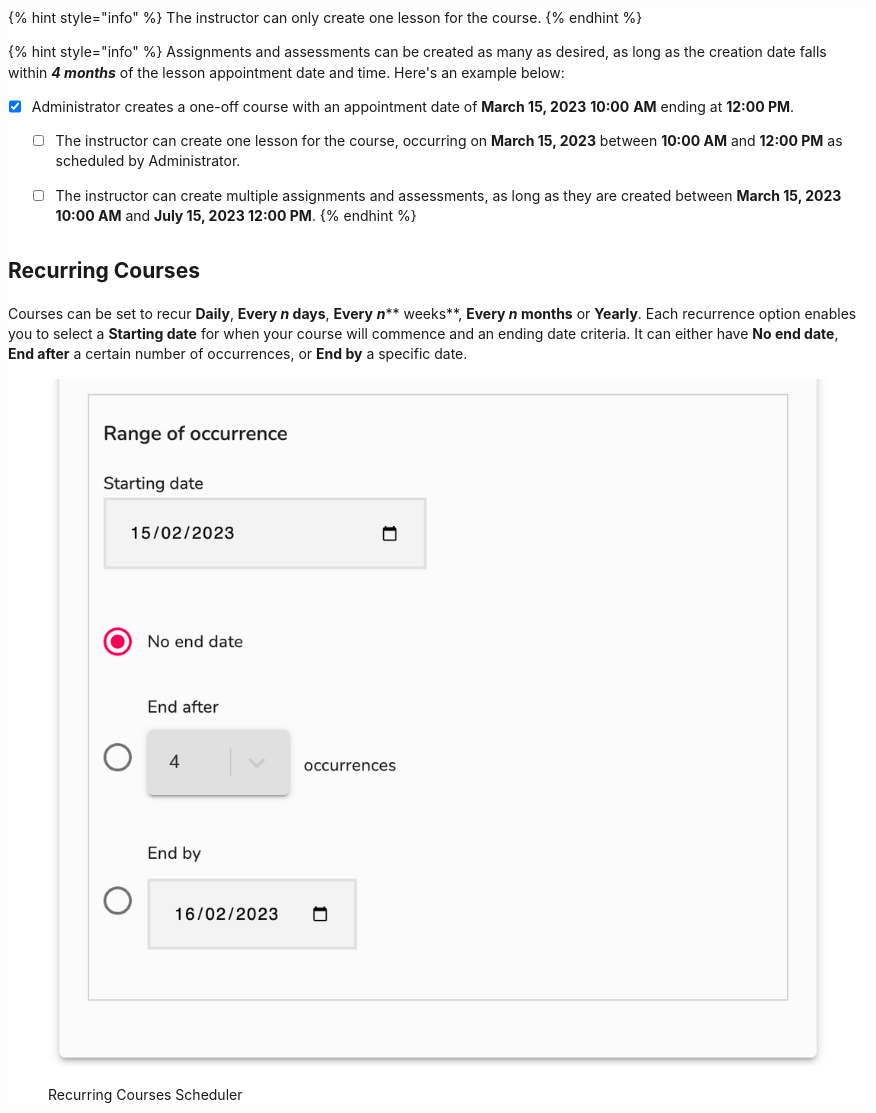{% hint style="info" %}
The instructor can only create one lesson for the course.
{% endhint %}

{% hint style="info" %}
Assignments and assessments can be created as many as desired, as long as the creation date falls within _**4 months**_ of the lesson appointment date and time. Here's an example below:

* [x] Administrator creates a one-off course with an appointment date of **March 15, 2023** **10:00** **AM** ending at **12:00 PM**.
  * [ ] The instructor can create one lesson for the course, occurring on **March 15, 2023** between **10:00 AM** and **12:00 PM** as scheduled by Administrator.
  * [ ] The instructor can create multiple assignments and assessments, as long as they are created between **March 15, 2023 10:00 AM** and **July 15, 2023 12:00 PM**.
{% endhint %}



## Recurring Courses

Courses can be set to recur **Daily**, **Every **_**n**_** days**, **Every** _**n**_** weeks**, **Every **_**n**_** months** or **Yearly**. Each recurrence option enables you to select a **Starting date** for when your course will commence and an ending date criteria. It can either have **No end date**, **End after** a certain number of occurrences, or **End by** a specific date.

<figure><img src="../../../.gitbook/assets/image (10).png" alt=""><figcaption><p>Recurring Courses Scheduler</p></figcaption></figure>
